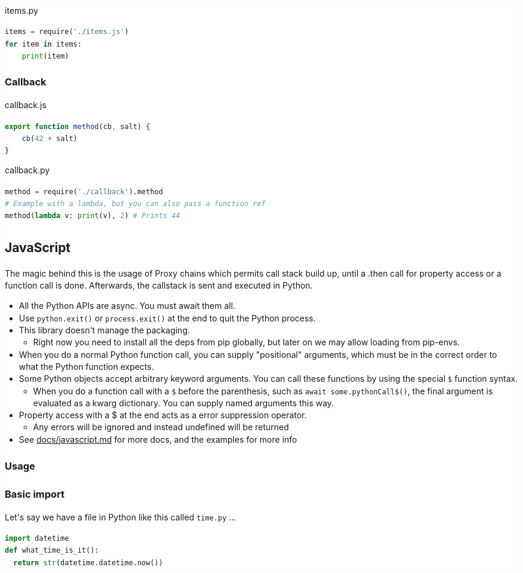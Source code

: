 items.py
```py
items = require('./items.js')
for item in items:
    print(item)
```

### Callback

callback.js
```js
export function method(cb, salt) {
    cb(42 + salt)
}
```
callback.py
```py
method = require('./callback').method
# Example with a lambda, but you can also pass a function ref
method(lambda v: print(v), 2) # Prints 44
```



## JavaScript

The magic behind this is the usage of Proxy chains which permits call stack build up, until
a .then call for property access or a function call is done. Afterwards, the callstack is sent
and executed in Python.

* All the Python APIs are async. You must await them all. 
* Use `python.exit()` or `process.exit()` at the end to quit the Python process.
* This library doesn't manage the packaging. 
  * Right now you need to install all the deps from pip globally, but later on we may allow loading from pip-envs.
* When you do a normal Python function call, you can supply "positional" arguments, which must 
  be in the correct order to what the Python function expects.
* Some Python objects accept arbitrary keyword arguments. You can call these functions by using
  the special `$` function syntax. 
  * When you do a function call with a `$` before the parenthesis, such as `await some.pythonCall$()`, 
    the final argument is evaluated as a kwarg dictionary. You can supply named arguments this way.
* Property access with a $ at the end acts as a error suppression operator. 
  * Any errors will be ignored and instead undefined will be returned
* See [docs/javascript.md](docs/javascript.md) for more docs, and the examples for more info

### Usage

### Basic import

Let's say we have a file in Python like this called `time.py` ...
```py
import datetime
def what_time_is_it():
  return str(datetime.datetime.now())
```
